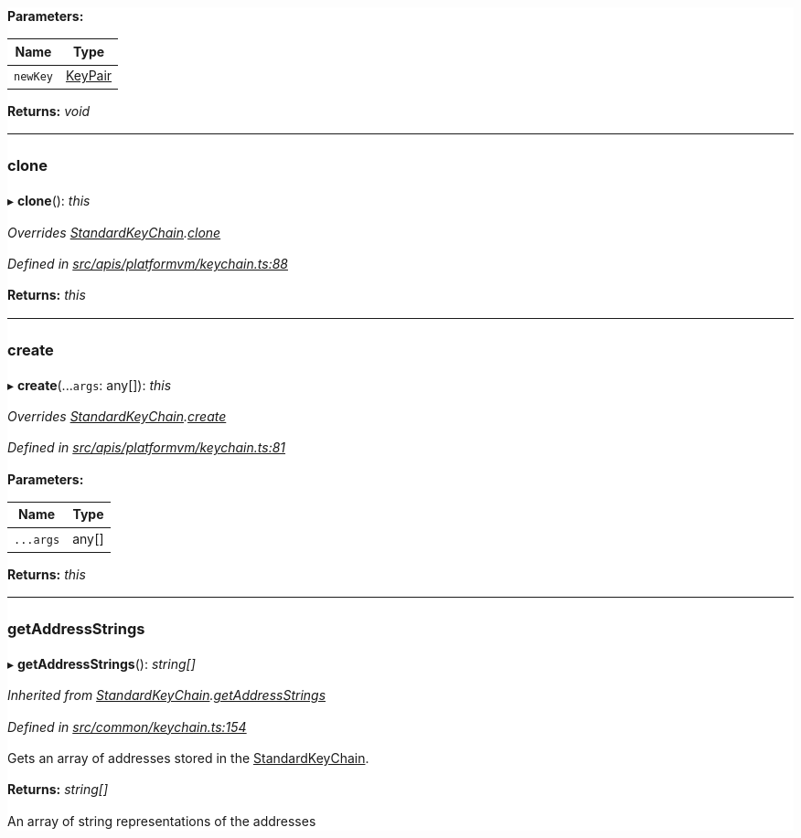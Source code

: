 **Parameters:**

Name | Type |
------ | ------ |
`newKey` | [KeyPair](api_platformvm_keychain.keypair.md) |

**Returns:** *void*

___

###  clone

▸ **clone**(): *this*

*Overrides [StandardKeyChain](common_keychain.standardkeychain.md).[clone](common_keychain.standardkeychain.md#abstract-clone)*

*Defined in [src/apis/platformvm/keychain.ts:88](https://github.com/ava-labs/avalanchejs/blob/8033096/src/apis/platformvm/keychain.ts#L88)*

**Returns:** *this*

___

###  create

▸ **create**(...`args`: any[]): *this*

*Overrides [StandardKeyChain](common_keychain.standardkeychain.md).[create](common_keychain.standardkeychain.md#abstract-create)*

*Defined in [src/apis/platformvm/keychain.ts:81](https://github.com/ava-labs/avalanchejs/blob/8033096/src/apis/platformvm/keychain.ts#L81)*

**Parameters:**

Name | Type |
------ | ------ |
`...args` | any[] |

**Returns:** *this*

___

###  getAddressStrings

▸ **getAddressStrings**(): *string[]*

*Inherited from [StandardKeyChain](common_keychain.standardkeychain.md).[getAddressStrings](common_keychain.standardkeychain.md#getaddressstrings)*

*Defined in [src/common/keychain.ts:154](https://github.com/ava-labs/avalanchejs/blob/8033096/src/common/keychain.ts#L154)*

Gets an array of addresses stored in the [StandardKeyChain](common_keychain.standardkeychain.md).

**Returns:** *string[]*

An array of string representations of the addresses
